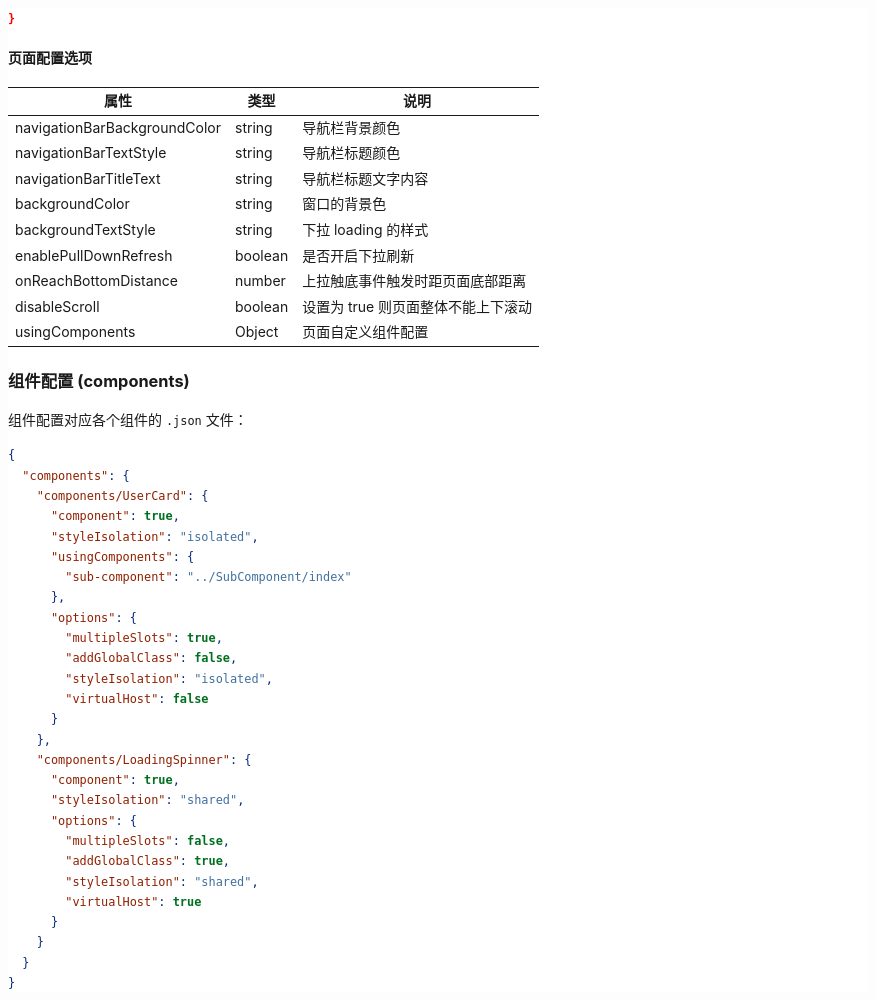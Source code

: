 ```json
}
```

#### 页面配置选项

| 属性 | 类型 | 说明 |
|------|------|------|
| navigationBarBackgroundColor | string | 导航栏背景颜色 |
| navigationBarTextStyle | string | 导航栏标题颜色 |
| navigationBarTitleText | string | 导航栏标题文字内容 |
| backgroundColor | string | 窗口的背景色 |
| backgroundTextStyle | string | 下拉 loading 的样式 |
| enablePullDownRefresh | boolean | 是否开启下拉刷新 |
| onReachBottomDistance | number | 上拉触底事件触发时距页面底部距离 |
| disableScroll | boolean | 设置为 true 则页面整体不能上下滚动 |
| usingComponents | Object | 页面自定义组件配置 |

### 组件配置 (components)

组件配置对应各个组件的 `.json` 文件：

```json
{
  "components": {
    "components/UserCard": {
      "component": true,
      "styleIsolation": "isolated",
      "usingComponents": {
        "sub-component": "../SubComponent/index"
      },
      "options": {
        "multipleSlots": true,
        "addGlobalClass": false,
        "styleIsolation": "isolated",
        "virtualHost": false
      }
    },
    "components/LoadingSpinner": {
      "component": true,
      "styleIsolation": "shared",
      "options": {
        "multipleSlots": false,
        "addGlobalClass": true,
        "styleIsolation": "shared",
        "virtualHost": true
      }
    }
  }
}
```

